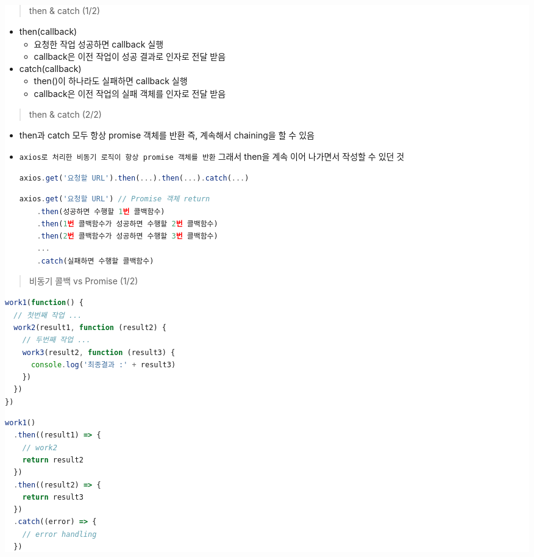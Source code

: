 > then & catch (1/2)

-   then(callback)
    -   요청한 작업 성공하면 callback 실행
    -   callback은 이전 작업이 성공 결과로 인자로 전달 받음
-   catch(callback)
    -   then()이 하나라도 실패하면 callback 실행
    -   callback은 이전 작업의 실패 객체를 인자로 전달 받음

> then & catch (2/2)

-   then과 catch 모두 항상 promise 객체를 반환 즉, 계속해서 chaining을 할 수 있음
    
-   `axios로 처리한 비동기 로직이 항상 promise 객체를 반환` 그래서 then을 계속 이어 나가면서 작성할 수 있던 것
    
    ```jsx
    axios.get('요청할 URL').then(...).then(...).catch(...)
    ```
    
    ```jsx
    axios.get('요청할 URL') // Promise 객체 return
    	.then(성공하면 수행할 1번 콜백함수)
    	.then(1번 콜백함수가 성공하면 수행할 2번 콜백함수)
    	.then(2번 콜백함수가 성공하면 수행할 3번 콜백함수)
    	...
    	.catch(실패하면 수행할 콜백함수)
    ```
    

> 비동기 콜백 vs Promise (1/2)

```jsx
work1(function() {
  // 첫번째 작업 ...
  work2(result1, function (result2) {
    // 두번째 작업 ...
    work3(result2, function (result3) {
      console.log('최종결과 :' + result3)
    })
  })
})
```

```jsx
work1()
  .then((result1) => {
    // work2
    return result2
  })
  .then((result2) => {
    return result3
  })
  .catch((error) => {
    // error handling
  })
```
